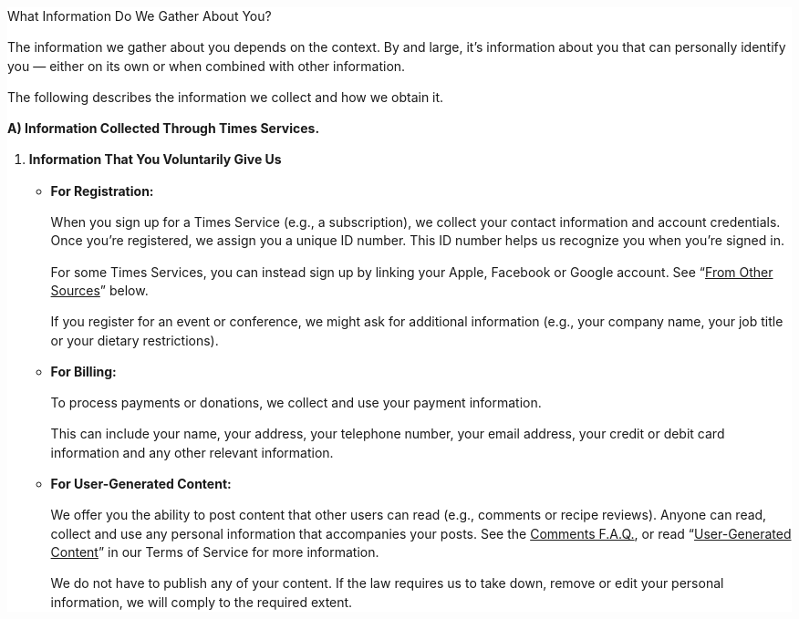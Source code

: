 What Information Do We Gather About
You?

<div class="css-7rj3o4">

</div>

<div id="region-what-information-do-we-gather-about-you" class="accordion-content answer open" data-role="region" data-aria-labelledby="what-information-do-we-gather-about-you">

The information we gather about you depends on the context. By and
large, it’s information about you that can personally identify you —
either on its own or when combined with other information.

The following describes the information we collect and how we obtain it.

**A) Information Collected Through Times Services.**

1.  **Information That You Voluntarily Give Us**
      - **For Registration:**
        
        When you sign up for a Times Service
        <span class="css-1msjh1x">(e.g., a subscription)</span>, we
        collect your contact information and account credentials. Once
        you’re registered, we assign you a unique ID number. This ID
        number helps us recognize you when you’re signed in.
        
        For some Times Services, you can instead sign up by linking your
        Apple, Facebook or Google account. See “[From Other
        Sources](#anchor-question1-sectionB)” below.
        
        If you register for an event or conference, we might ask for
        additional information <span class="css-1msjh1x">(e.g., your
        company name, your job title or your dietary
        restrictions)</span>.
    
      - **For Billing:**
        
        To process payments or donations, we collect and use your
        payment information.
        
        This can include your name, your address, your telephone number,
        your email address, your credit or debit card information and
        any other relevant information.
    
      - **For User-Generated Content:**
        
        We offer you the ability to post content that other users can
        read <span class="css-1msjh1x">(e.g., comments or recipe
        reviews)</span>. Anyone can read, collect and use any personal
        information that accompanies your posts. See the [Comments
        F.A.Q.](https://help.nytimes3xbfgragh.onion/hc/en-us/articles/115014792387-Comments),
        or read “[User-Generated
        Content](https://help.nytimes3xbfgragh.onion/hc/en-us/articles/115014893428-Terms-of-service#3)”
        in our Terms of Service for more information.
        
        We do not have to publish any of your content. If the law
        requires us to take down, remove or edit your personal
        information, we will comply to the required extent.
    